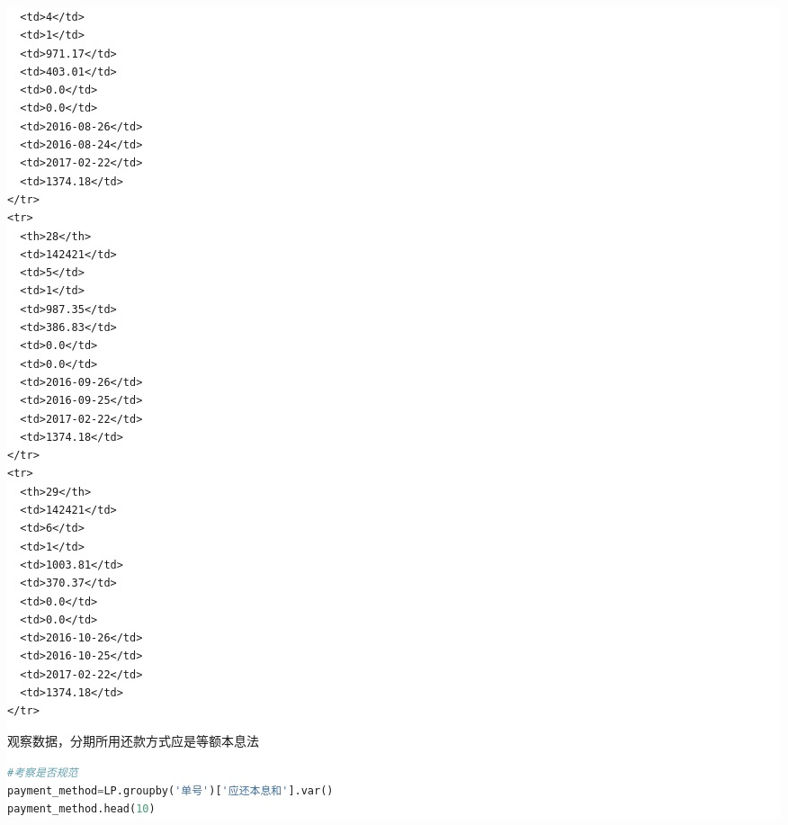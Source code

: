       <td>4</td>
      <td>1</td>
      <td>971.17</td>
      <td>403.01</td>
      <td>0.0</td>
      <td>0.0</td>
      <td>2016-08-26</td>
      <td>2016-08-24</td>
      <td>2017-02-22</td>
      <td>1374.18</td>
    </tr>
    <tr>
      <th>28</th>
      <td>142421</td>
      <td>5</td>
      <td>1</td>
      <td>987.35</td>
      <td>386.83</td>
      <td>0.0</td>
      <td>0.0</td>
      <td>2016-09-26</td>
      <td>2016-09-25</td>
      <td>2017-02-22</td>
      <td>1374.18</td>
    </tr>
    <tr>
      <th>29</th>
      <td>142421</td>
      <td>6</td>
      <td>1</td>
      <td>1003.81</td>
      <td>370.37</td>
      <td>0.0</td>
      <td>0.0</td>
      <td>2016-10-26</td>
      <td>2016-10-25</td>
      <td>2017-02-22</td>
      <td>1374.18</td>
    </tr>
  </tbody>
</table>
</div>



观察数据，分期所用还款方式应是等额本息法


```python
#考察是否规范
payment_method=LP.groupby('单号')['应还本息和'].var()
payment_method.head(10) 
```
